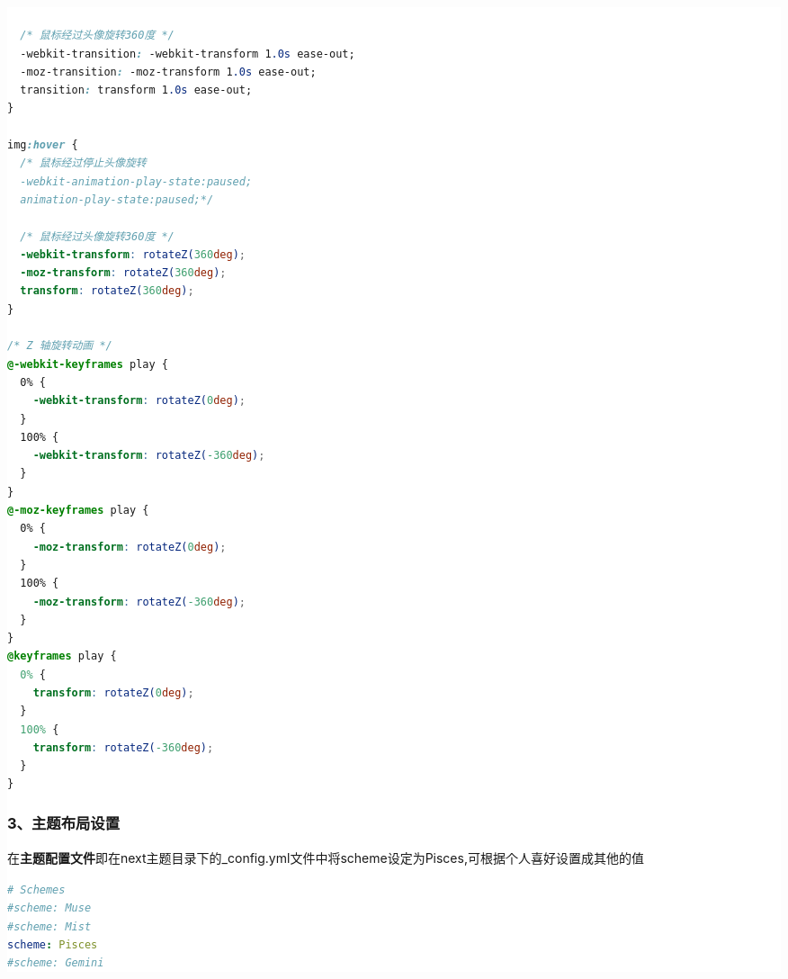 ``` css
 
  /* 鼠标经过头像旋转360度 */
  -webkit-transition: -webkit-transform 1.0s ease-out;
  -moz-transition: -moz-transform 1.0s ease-out;
  transition: transform 1.0s ease-out;
}
 
img:hover {
  /* 鼠标经过停止头像旋转 
  -webkit-animation-play-state:paused;
  animation-play-state:paused;*/
 
  /* 鼠标经过头像旋转360度 */
  -webkit-transform: rotateZ(360deg);
  -moz-transform: rotateZ(360deg);
  transform: rotateZ(360deg);
}
 
/* Z 轴旋转动画 */
@-webkit-keyframes play {
  0% {
    -webkit-transform: rotateZ(0deg);
  }
  100% {
    -webkit-transform: rotateZ(-360deg);
  }
}
@-moz-keyframes play {
  0% {
    -moz-transform: rotateZ(0deg);
  }
  100% {
    -moz-transform: rotateZ(-360deg);
  }
}
@keyframes play {
  0% {
    transform: rotateZ(0deg);
  }
  100% {
    transform: rotateZ(-360deg);
  }
}

```
### 3、主题布局设置

在**主题配置文件**即在next主题目录下的_config.yml文件中将scheme设定为Pisces,可根据个人喜好设置成其他的值

```yml
# Schemes
#scheme: Muse
#scheme: Mist
scheme: Pisces
#scheme: Gemini
```
